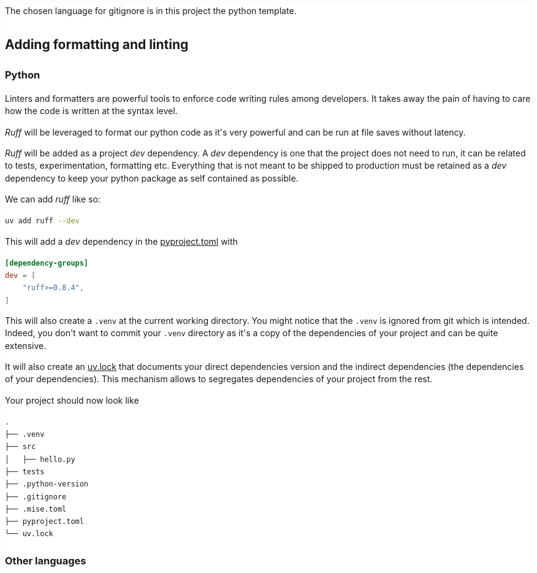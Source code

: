 The chosen language for gitignore is in this project the python template.

## Adding formatting and linting

### Python

Linters and formatters are powerful tools to enforce code writing rules among developers. It takes away the pain of having to care how the code is written at the syntax level.

*Ruff* will be leveraged to format our python code as it's very powerful and can be run at file saves without latency.

*Ruff* will be added as a project *dev* dependency. A *dev* dependency is one that the project does not need to run, it can be related to tests, experimentation, formatting etc. Everything that is not meant to be shipped to production must be retained as a *dev* dependency to keep your python package as self contained as possible.

We can add *ruff* like so:

```sh
uv add ruff --dev
```

This will add a *dev* dependency in the [pyproject.toml](../pyproject.toml) with

```toml
[dependency-groups]
dev = [
    "ruff>=0.8.4",
]
```

This will also create a `.venv` at the current working directory. You might notice that the `.venv` is ignored from git which is intended. Indeed, you don't want to commit your `.venv` directory as it's a copy of the dependencies of your project and can be quite extensive.

It will also create an [uv.lock](../uv.lock) that documents your direct dependencies version and the indirect dependencies (the dependencies of your dependencies). This mechanism allows to segregates dependencies of your project from the rest.

Your project should now look like

```txt
.
├── .venv
├── src
│   ├── hello.py
├── tests
├── .python-version
├── .gitignore
├── .mise.toml
├── pyproject.toml
└── uv.lock
```

### Other languages
